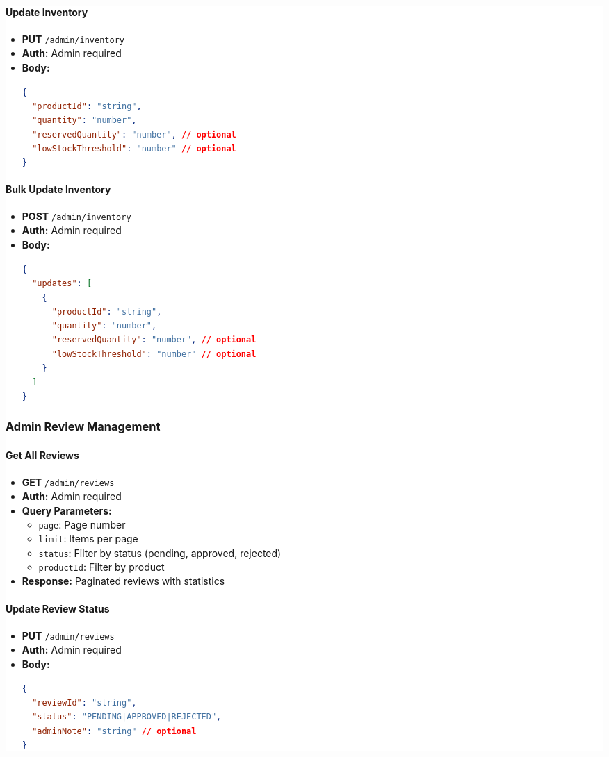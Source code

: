 #### Update Inventory
- **PUT** `/admin/inventory`
- **Auth:** Admin required
- **Body:**
  ```json
  {
    "productId": "string",
    "quantity": "number",
    "reservedQuantity": "number", // optional
    "lowStockThreshold": "number" // optional
  }
  ```

#### Bulk Update Inventory
- **POST** `/admin/inventory`
- **Auth:** Admin required
- **Body:**
  ```json
  {
    "updates": [
      {
        "productId": "string",
        "quantity": "number",
        "reservedQuantity": "number", // optional
        "lowStockThreshold": "number" // optional
      }
    ]
  }
  ```

### Admin Review Management

#### Get All Reviews
- **GET** `/admin/reviews`
- **Auth:** Admin required
- **Query Parameters:**
  - `page`: Page number
  - `limit`: Items per page
  - `status`: Filter by status (pending, approved, rejected)
  - `productId`: Filter by product
- **Response:** Paginated reviews with statistics

#### Update Review Status
- **PUT** `/admin/reviews`
- **Auth:** Admin required
- **Body:**
  ```json
  {
    "reviewId": "string",
    "status": "PENDING|APPROVED|REJECTED",
    "adminNote": "string" // optional
  }
  ```
